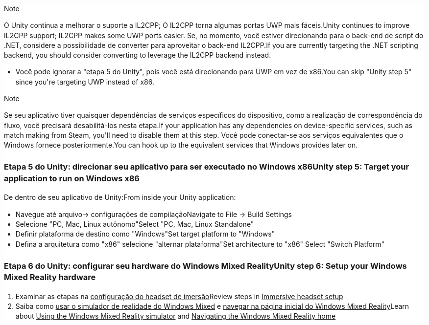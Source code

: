 > [!NOTE]
> <span data-ttu-id="6e7b1-164">O Unity continua a melhorar o suporte a IL2CPP; O IL2CPP torna algumas portas UWP mais fáceis.</span><span class="sxs-lookup"><span data-stu-id="6e7b1-164">Unity continues to improve IL2CPP support; IL2CPP makes some UWP ports easier.</span></span> <span data-ttu-id="6e7b1-165">Se, no momento, você estiver direcionando para o back-end de script do .NET, considere a possibilidade de converter para aproveitar o back-end IL2CPP.</span><span class="sxs-lookup"><span data-stu-id="6e7b1-165">If you are currently targeting the .NET scripting backend, you should consider converting to leverage the IL2CPP backend instead.</span></span>

* <span data-ttu-id="6e7b1-166">Você pode ignorar a "etapa 5 do Unity", pois você está direcionando para UWP em vez de x86.</span><span class="sxs-lookup"><span data-stu-id="6e7b1-166">You can skip "Unity step 5" since you're targeting UWP instead of x86.</span></span>

> [!NOTE] 
> <span data-ttu-id="6e7b1-167">Se seu aplicativo tiver quaisquer dependências de serviços específicos do dispositivo, como a realização de correspondência do fluxo, você precisará desabilitá-los nesta etapa.</span><span class="sxs-lookup"><span data-stu-id="6e7b1-167">If your application has any dependencies on device-specific services, such as match making from Steam, you'll need to disable them at this step.</span></span> <span data-ttu-id="6e7b1-168">Você pode conectar-se aos serviços equivalentes que o Windows fornece posteriormente.</span><span class="sxs-lookup"><span data-stu-id="6e7b1-168">You can hook up to the equivalent services that Windows provides later on.</span></span>

### <a name="unity-step-5-target-your-application-to-run-on-windows-x86"></a><span data-ttu-id="6e7b1-169">Etapa 5 do Unity: direcionar seu aplicativo para ser executado no Windows x86</span><span class="sxs-lookup"><span data-stu-id="6e7b1-169">Unity step 5: Target your application to run on Windows x86</span></span>

<span data-ttu-id="6e7b1-170">De dentro de seu aplicativo de Unity:</span><span class="sxs-lookup"><span data-stu-id="6e7b1-170">From inside your Unity application:</span></span>

* <span data-ttu-id="6e7b1-171">Navegue até arquivo-> configurações de compilação</span><span class="sxs-lookup"><span data-stu-id="6e7b1-171">Navigate to File -> Build Settings</span></span>
* <span data-ttu-id="6e7b1-172">Selecione "PC, Mac, Linux autônomo"</span><span class="sxs-lookup"><span data-stu-id="6e7b1-172">Select "PC, Mac, Linux Standalone"</span></span>
* <span data-ttu-id="6e7b1-173">Definir plataforma de destino como "Windows"</span><span class="sxs-lookup"><span data-stu-id="6e7b1-173">Set target platform to "Windows"</span></span>
* <span data-ttu-id="6e7b1-174">Defina a arquitetura como "x86" selecione "alternar plataforma"</span><span class="sxs-lookup"><span data-stu-id="6e7b1-174">Set architecture to "x86" Select "Switch Platform"</span></span>


### <a name="unity-step-6-setup-your-windows-mixed-reality-hardware"></a><span data-ttu-id="6e7b1-175">Etapa 6 do Unity: configurar seu hardware do Windows Mixed Reality</span><span class="sxs-lookup"><span data-stu-id="6e7b1-175">Unity step 6: Setup your Windows Mixed Reality hardware</span></span>
1. <span data-ttu-id="6e7b1-176">Examinar as etapas na [configuração do headset de imersão](https://docs.microsoft.com/windows/mixed-reality/enthusiast-guide/before-you-start
)</span><span class="sxs-lookup"><span data-stu-id="6e7b1-176">Review steps in [Immersive headset setup](https://docs.microsoft.com/windows/mixed-reality/enthusiast-guide/before-you-start
)</span></span>
2. <span data-ttu-id="6e7b1-177">Saiba como [usar o simulador de realidade do Windows Mixed](using-the-windows-mixed-reality-simulator.md) e [navegar na página inicial do Windows Mixed Reality](navigating-the-windows-mixed-reality-home.md)</span><span class="sxs-lookup"><span data-stu-id="6e7b1-177">Learn about [Using the Windows Mixed Reality simulator](using-the-windows-mixed-reality-simulator.md) and [Navigating the Windows Mixed Reality home](navigating-the-windows-mixed-reality-home.md)</span></span>
